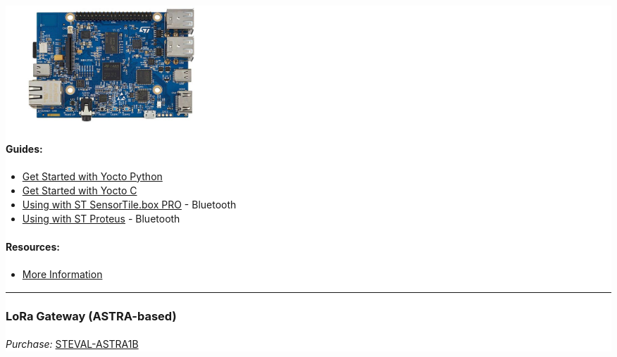 <img src="STM32MP157F.jpg" width="300" title="STM32MP157">

#### Guides:
* [Get Started with Yocto Python](https://github.com/avnet-iotconnect/iotc-yocto-python-sdk/blob/kirkstone/board_specific_readmes/stm32mp157/stm32mp157.md)
* [Get Started with Yocto C](https://github.com/avnet-iotconnect/meta-iotconnect-docs/blob/main/Build/STM32MP157/README.md)
* [Using with ST SensorTile.box PRO](https://github.com/avnet-iotconnect/iotc-python-examples/tree/main/MKBOXPRO_MP157F_Demo) - Bluetooth
* [Using with ST Proteus](https://github.com/avnet-iotconnect/iotc-python-examples/tree/main/PROTEUS_MP157F_Demo) - Bluetooth

#### Resources:
* [More Information](https://www.avnet.com/iotconnect/st)

---

### LoRa Gateway (ASTRA-based)
*Purchase:* [STEVAL-ASTRA1B](https://www.newark.com/stmicroelectronics/steval-astra1b/refr-design-board-arm-cortex-m0/dp/33AK9318)
